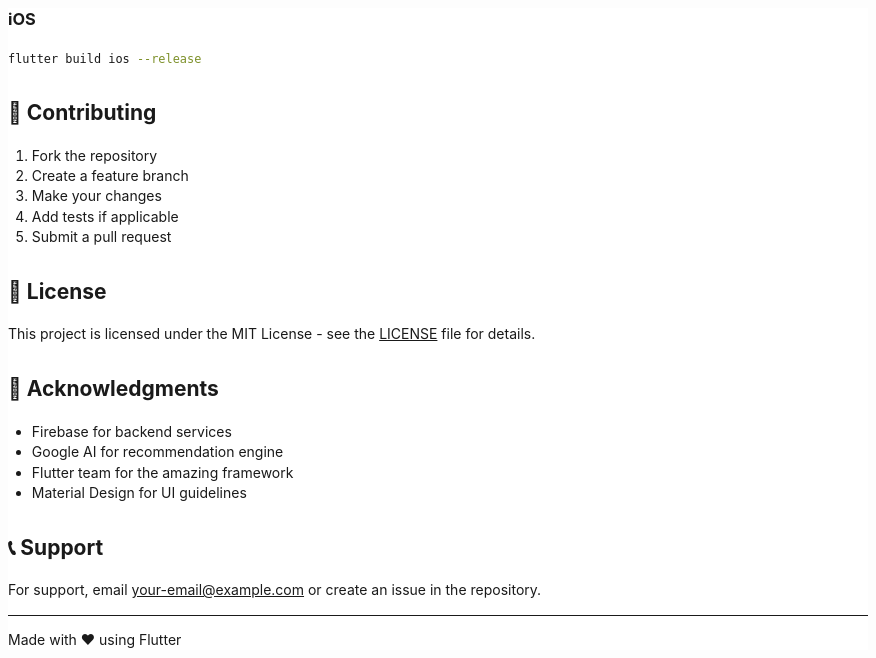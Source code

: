### iOS
```bash
flutter build ios --release
```

## 🤝 Contributing

1. Fork the repository
2. Create a feature branch
3. Make your changes
4. Add tests if applicable
5. Submit a pull request

## 📄 License

This project is licensed under the MIT License - see the [LICENSE](LICENSE) file for details.

## 🙏 Acknowledgments

- Firebase for backend services
- Google AI for recommendation engine
- Flutter team for the amazing framework
- Material Design for UI guidelines

## 📞 Support

For support, email your-email@example.com or create an issue in the repository.

---

Made with ❤️ using Flutter
